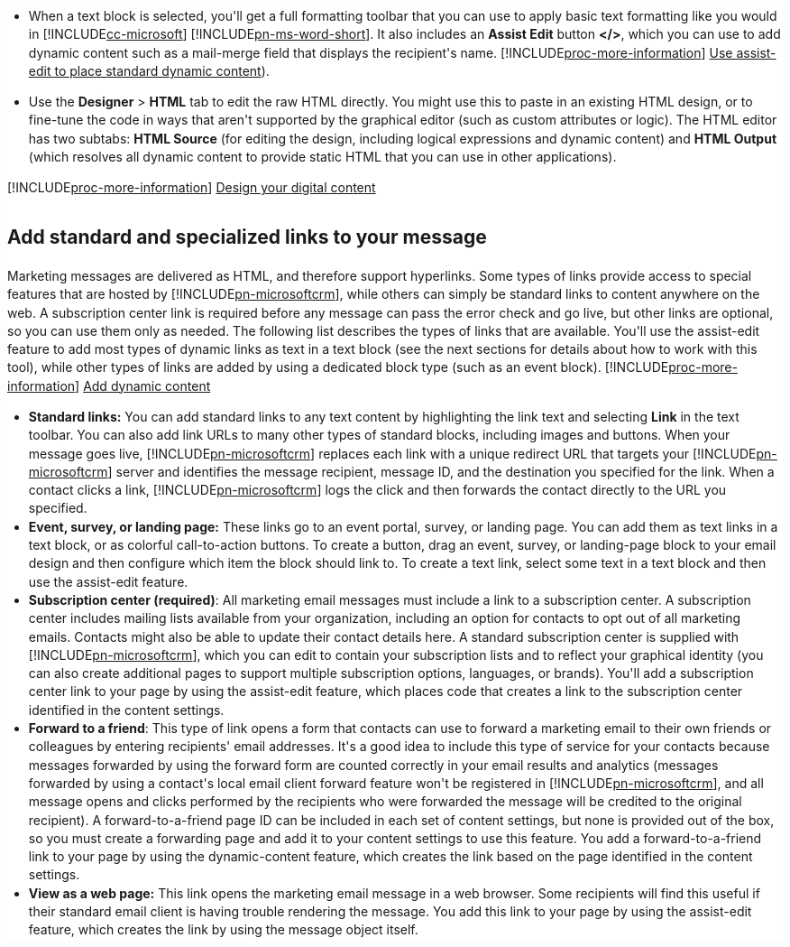 - When a text block is selected, you'll get a full formatting toolbar that you can use to apply basic text formatting like you would in [!INCLUDE[cc-microsoft](../includes/cc-microsoft.md)] [!INCLUDE[pn-ms-word-short](../includes/pn-ms-word-short.md)]. It also includes an **Assist Edit** button **&lt;/&gt;**, which you can use to add dynamic content such as a mail-merge field that displays the recipient's name. [!INCLUDE[proc-more-information](../includes/proc-more-information.md)] [Use assist-edit to place standard dynamic content](#use-assist-edit-to-place-standard-dynamic-content)).

- Use the **Designer** &gt; **HTML** tab to edit the raw HTML directly. You might use this to paste in an existing HTML design, or to fine-tune the code in ways that aren't supported by the graphical editor (such as custom attributes or logic). The HTML editor has two subtabs: **HTML Source** (for editing the design, including logical expressions and dynamic content) and **HTML Output** (which resolves all dynamic content to provide static HTML that you can use in other applications).

[!INCLUDE[proc-more-information](../includes/proc-more-information.md)] [Design your digital content](design-digital-content.md)

## Add standard and specialized links to your message

Marketing messages are delivered as HTML, and therefore support hyperlinks. Some types of links provide access to special features that are hosted by [!INCLUDE[pn-microsoftcrm](../includes/pn-microsoftcrm.md)], while others can simply be standard links to content anywhere on the web. A subscription center link is required before any message can pass the error check and go live, but other links are optional, so you can use them only as needed. The following list describes the types of links that are available. You'll use the assist-edit feature to add most types of dynamic links as text in a text block (see the next sections for details about how to work with this tool), while other types of links are added by using a dedicated block type (such as an event block). [!INCLUDE[proc-more-information](../includes/proc-more-information.md)] [Add dynamic content](#add-dynamic-content)

- **Standard links:** You can add standard links to any text content by highlighting the link text and selecting **Link** in the text toolbar. You can also add link URLs to many other types of standard blocks, including images and buttons. When your message goes live, [!INCLUDE[pn-microsoftcrm](../includes/pn-microsoftcrm.md)] replaces each link with a unique redirect URL that targets your [!INCLUDE[pn-microsoftcrm](../includes/pn-microsoftcrm.md)] server and identifies the message recipient, message ID, and the destination you specified for the link. When a contact clicks a link, [!INCLUDE[pn-microsoftcrm](../includes/pn-microsoftcrm.md)] logs the click and then forwards the contact directly to the URL you specified.
- **Event, survey, or landing page:** These links go to an event portal, survey, or landing page. You can add them as text links in a text block, or as colorful call-to-action buttons. To create a button, drag an event, survey, or landing-page block to your email design and then configure which item the block should link to. To create a text link, select some text in a text block and then use the assist-edit feature.
- **Subscription center (required)**: All marketing email messages must include a link to a subscription center. A subscription center includes mailing lists available from your organization, including an option for contacts to opt out of all marketing emails. Contacts might also be able to update their contact details here. A standard subscription center is supplied with [!INCLUDE[pn-microsoftcrm](../includes/pn-microsoftcrm.md)], which you can edit to contain your subscription lists and to reflect your graphical identity (you can also create additional pages to support multiple subscription options, languages, or brands). You'll add a subscription center link to your page by using the assist-edit feature, which places code that creates a link to the subscription center identified in the content settings.
- **Forward to a friend**: This type of link opens a form that contacts can use to forward a marketing email to their own friends or colleagues by entering recipients' email addresses. It's a good idea to include this type of service for your contacts because messages forwarded by using the forward form are counted correctly in your email results and analytics (messages forwarded by using a contact's local email client forward feature won't be registered in [!INCLUDE[pn-microsoftcrm](../includes/pn-microsoftcrm.md)], and all message opens and clicks performed by the recipients who were forwarded the message will be credited to the original recipient). A forward-to-a-friend page ID can be included in each set of content settings, but none is provided out of the box, so you must create a forwarding page and add it to your content settings to use this feature. You add a forward-to-a-friend link to your page by using the dynamic-content feature, which creates the link based on the page identified in the content settings.
- **View as a web page:** This link opens the marketing email message in a web browser. Some recipients will find this useful if their standard email client is having trouble rendering the message. You add this link to your page by using the assist-edit feature, which creates the link by using the message object itself.